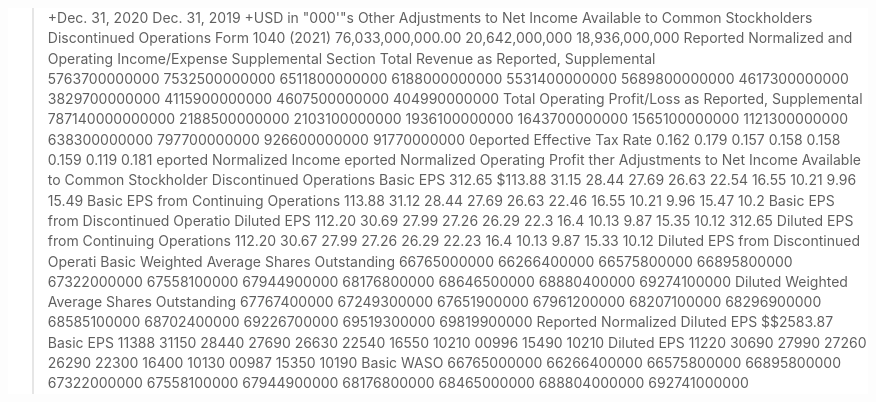 >   +Dec. 31, 2020 Dec. 31, 2019 +USD in "000'"s
>   Other Adjustments to Net Income Available to Common Stockholders
>   Discontinued Operations
>   Form 1040 (2021)                                                                                                                                                                                                                                          76,033,000,000.00 20,642,000,000 18,936,000,000
>   Reported Normalized and Operating Income/Expense
>   Supplemental Section
>   Total Revenue as Reported, Supplemental                      
                                                                                                                                                                                                                                                             5763700000000  7532500000000 6511800000000 6188000000000 5531400000000 5689800000000 4617300000000 3829700000000 4115900000000 4607500000000 404990000000
>   Total Operating Profit/Loss as Reported, Supplemental
                                                                                                                                                                                                                                                             787140000000000 2188500000000 2103100000000 1936100000000 1643700000000 1565100000000 1121300000000 638300000000 797700000000 926600000000 91770000000
>   0eported Effective Tax Rate                                                                                                                                                                                                                                         0.162         0.179         0.157         0.158         0.158         0.159         0.119          0.181
>   eported Normalized Income
>   eported Normalized Operating Profit
>   ther Adjustments to Net Income Available to Common Stockholder
>   Discontinued Operations Basic EPS                                                                                                                                                                                                                         312.65 $113.88 31.15 28.44 27.69 26.63 22.54 16.55 10.21 9.96 15.49 
    Basic EPS from Continuing Operations                                                                                                                                                                                                                      113.88 31.12 28.44 27.69 26.63 22.46 16.55 10.21 9.96 15.47 10.2
>   Basic EPS from Discontinued Operatio
>   Diluted EPS                                                                                                                                                                                                                                               112.20 30.69 27.99 27.26 26.29 22.3 16.4 10.13 9.87 15.35  10.12 312.65
>   Diluted EPS from Continuing Operations                                                                                                                                                                                                                    112.20 30.67 27.99 27.26 26.29 22.23 16.4 10.13 9.87 15.33 10.12
>   Diluted EPS from Discontinued Operati
>   Basic Weighted Average Shares Outstanding                                                                                                                                                                                                                 66765000000 66266400000 66575800000 66895800000 67322000000 67558100000 67944900000 68176800000 68646500000 68880400000 69274100000
>   Diluted Weighted Average Shares Outstanding                                                                                                                                                                                                               67767400000 67249300000 67651900000 67961200000 68207100000 68296900000 68585100000 68702400000 69226700000 69519300000 69819900000
>   Reported Normalized Diluted EPS $$2583.87
>   Basic EPS                                                                                                                                                                                                                                                 11388 31150 28440 27690 26630 22540 16550 10210 00996 15490 10210
>   Diluted EPS                                                                                                                                                                                                                                               11220 30690 27990 27260 26290 22300 16400 10130 00987 15350 10190
>   Basic WASO                                                                                                                                                                                                                                                66765000000 66266400000 66575800000 66895800000 67322000000 67558100000 67944900000 68176800000 68465000000 688804000000 692741000000